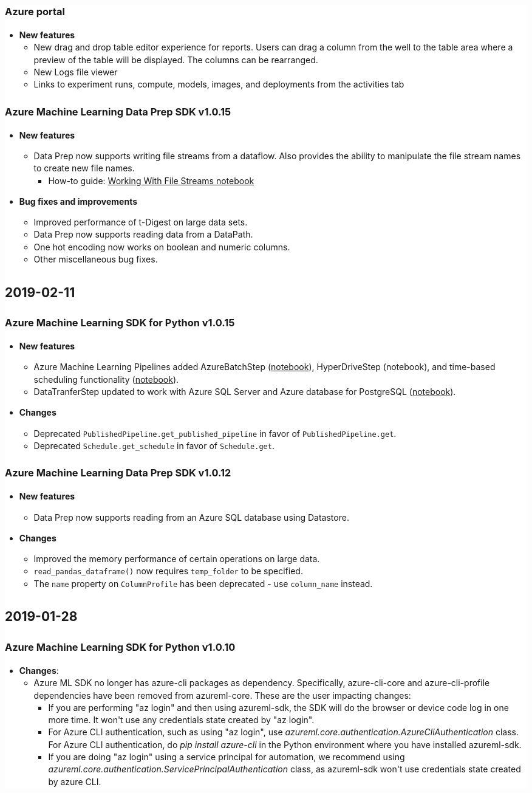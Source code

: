 ### Azure portal

+ **New features**
  + New drag and drop table editor experience for reports. Users can drag a column from the well to the table area where a preview of the table will be displayed. The columns can be rearranged.
  + New Logs file viewer
  + Links to experiment runs, compute, models, images, and deployments from the activities tab

### Azure Machine Learning Data Prep SDK v1.0.15

+ **New features**
  + Data Prep now supports writing file streams from a dataflow. Also provides the ability to manipulate the file stream names to create new file names.
    + How-to guide: [Working With File Streams notebook](https://aka.ms/aml-data-prep-file-stream-nb)

+ **Bug fixes and improvements**
  + Improved performance of t-Digest on large data sets.
  + Data Prep now supports reading data from a DataPath.
  + One hot encoding now works on boolean and numeric columns.
  + Other miscellaneous bug fixes.

## 2019-02-11

### Azure Machine Learning SDK for Python v1.0.15

+ **New features**
  + Azure Machine Learning Pipelines added AzureBatchStep ([notebook](https://aka.ms/pl-azbatch)), HyperDriveStep (notebook), and time-based scheduling functionality ([notebook](https://aka.ms/pl-schedule)).
  +  DataTranferStep updated to work with Azure SQL Server and Azure database for PostgreSQL ([notebook](https://aka.ms/pl-data-trans)).

+ **Changes**
  + Deprecated `PublishedPipeline.get_published_pipeline` in favor of `PublishedPipeline.get`.
  + Deprecated `Schedule.get_schedule` in favor of `Schedule.get`.

### Azure Machine Learning Data Prep SDK v1.0.12

+ **New features**
  + Data Prep now supports reading from an Azure SQL database using Datastore.
 
+ **Changes**
  + Improved the memory performance of certain operations on large data.
  + `read_pandas_dataframe()` now requires `temp_folder` to be specified.
  + The `name` property on `ColumnProfile` has been deprecated - use `column_name` instead.

## 2019-01-28

### Azure Machine Learning SDK for Python v1.0.10

+ **Changes**: 
  + Azure ML SDK no longer has azure-cli packages as dependency. Specifically, azure-cli-core and azure-cli-profile dependencies have been removed from azureml-core. These are the  user impacting changes:
  	+ If you are performing "az login" and then using azureml-sdk, the SDK will do the browser or device code log in one more time. It won't use any credentials state created by "az login".
	+ For Azure CLI authentication, such as using "az login", use _azureml.core.authentication.AzureCliAuthentication_ class. For Azure CLI authentication, do  _pip install azure-cli_ in the Python environment where you have installed azureml-sdk.
	+ If you are doing "az login" using a service principal for automation, we recommend using _azureml.core.authentication.ServicePrincipalAuthentication_ class, as azureml-sdk won't use credentials state created by azure CLI. 
